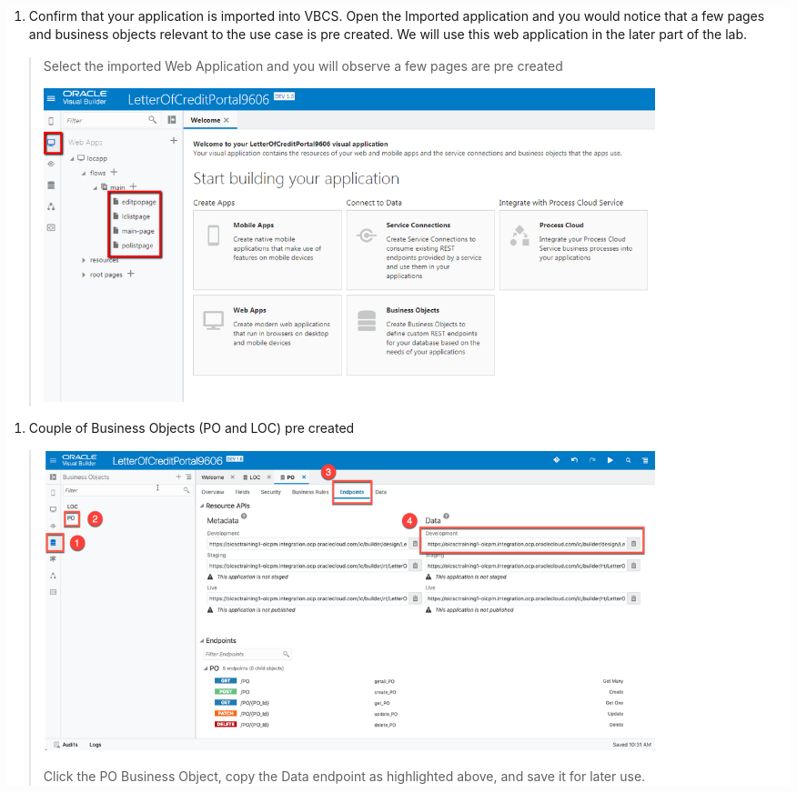 1.  Confirm that your application is imported into VBCS. Open the
    Imported application and you would notice that a few pages and
    business objects relevant to the use case is pre created. We will
    use this web application in the later part of the lab.

> Select the imported Web Application and you will observe a few pages
> are pre created
>
> <img src="media/image3.png" style="width:7in;height:3.59375in" />

1.  Couple of Business Objects (PO and LOC) pre created

> <img src="media/image4.png" style="width:7in;height:3.42917in" />
>
> Click the PO Business Object, copy the Data endpoint as highlighted
> above, and save it for later use.
